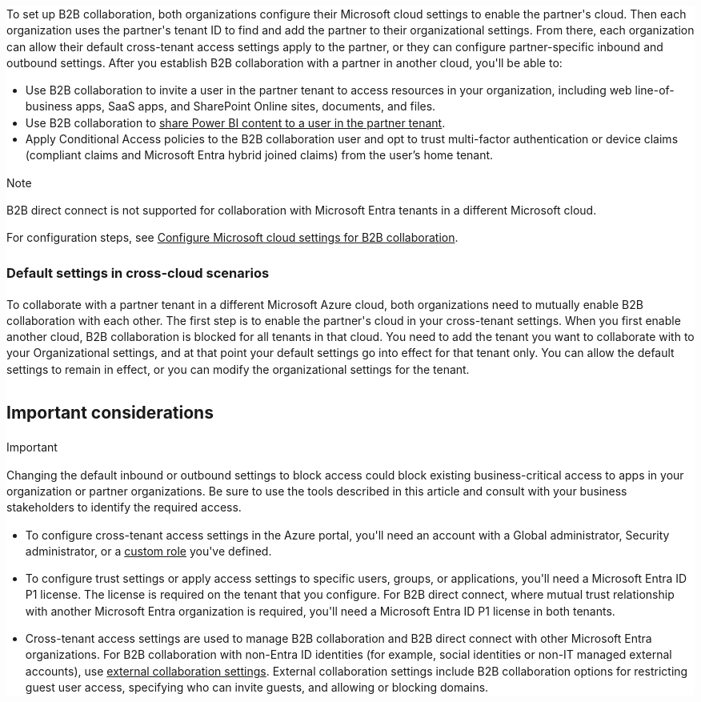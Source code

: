 To set up B2B collaboration, both organizations configure their Microsoft cloud settings to enable the partner's cloud. Then each organization uses the partner's tenant ID to find and add the partner to their organizational settings. From there, each organization can allow their default cross-tenant access settings apply to the partner, or they can configure partner-specific inbound and outbound settings. After you establish B2B collaboration with a partner in another cloud, you'll be able to:

- Use B2B collaboration to invite a user in the partner tenant to access resources in your organization, including web line-of-business apps, SaaS apps, and SharePoint Online sites, documents, and files.
- Use B2B collaboration to [share Power BI content to a user in the partner tenant](/power-bi/enterprise/service-admin-azure-ad-b2b#cross-cloud-b2b).
- Apply Conditional Access policies to the B2B collaboration user and opt to trust multi-factor authentication or device claims (compliant claims and Microsoft Entra hybrid joined claims) from the user’s home tenant.

> [!NOTE]
> B2B direct connect is not supported for collaboration with Microsoft Entra tenants in a different Microsoft cloud.

For configuration steps, see [Configure Microsoft cloud settings for B2B collaboration](cross-cloud-settings.md).

### Default settings in cross-cloud scenarios

To collaborate with a partner tenant in a different Microsoft Azure cloud, both organizations need to mutually enable B2B collaboration with each other. The first step is to enable the partner's cloud in your cross-tenant settings. When you first enable another cloud, B2B collaboration is blocked for all tenants in that cloud. You need to add the tenant you want to collaborate with to your Organizational settings, and at that point your default settings go into effect for that tenant only. You can allow the default settings to remain in effect, or you can modify the organizational settings for the tenant.

## Important considerations

> [!IMPORTANT]
> Changing the default inbound or outbound settings to block access could block existing business-critical access to apps in your organization or partner organizations. Be sure to use the tools described in this article and consult with your business stakeholders to identify the required access.

- To configure cross-tenant access settings in the Azure portal, you'll need an account with a Global administrator, Security administrator, or a [custom role](#custom-roles-for-managing-cross-tenant-access-settings) you've defined.

- To configure trust settings or apply access settings to specific users, groups, or applications, you'll need a Microsoft Entra ID P1 license. The license is required on the tenant that you configure. For B2B direct connect, where mutual trust relationship with another Microsoft Entra organization is required, you'll need a Microsoft Entra ID P1 license in both tenants. 

- Cross-tenant access settings are used to manage B2B collaboration and B2B direct connect with other Microsoft Entra organizations. For B2B collaboration with non-Entra ID identities (for example, social identities or non-IT managed external accounts), use [external collaboration settings](external-collaboration-settings-configure.md). External collaboration settings include B2B collaboration options for restricting guest user access, specifying who can invite guests, and allowing or blocking domains.
